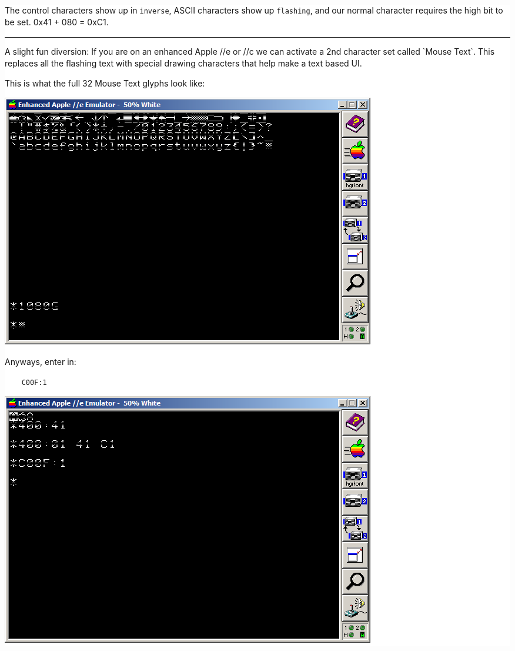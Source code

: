The control characters show up in `inverse`, ASCII characters show up `flashing`, and our normal character requires the high bit to be set. 0x41 + 080 = 0xC1.

<hr>
A slight fun diversion: If you are on an enhanced Apple //e or //c we can activate a 2nd character set called `Mouse Text`.  This replaces all the flashing text with special drawing characters that help make a text based UI.

This is what the full 32 Mouse Text glyphs look like:

![Screenshot ASCII Font 7x8](pics/ascii_table_1_font7x8.png?raw=true)

Anyways, enter in:

```
    C00F:1
```

![Screenshot TEXT mousetext A](pics/text_mousetext_a.png?raw=true)
